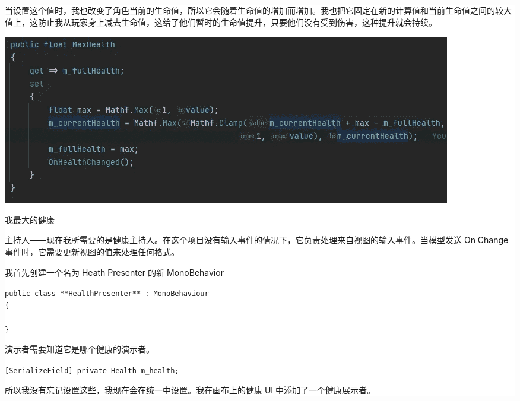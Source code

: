 当设置这个值时，我也改变了角色当前的生命值，所以它会随着生命值的增加而增加。我也把它固定在新的计算值和当前生命值之间的较大值上，这防止我从玩家身上减去生命值，这给了他们暂时的生命值提升，只要他们没有受到伤害，这种提升就会持续。

![](img/940e819c2beaaa34df29d10a2456fc13.png)

我最大的健康

主持人——现在我所需要的是健康主持人。在这个项目没有输入事件的情况下，它负责处理来自视图的输入事件。当模型发送 On Change 事件时，它需要更新视图的值来处理任何格式。

我首先创建一个名为 Heath Presenter 的新 MonoBehavior

```
public class **HealthPresenter** : MonoBehaviour
{

}
```

演示者需要知道它是哪个健康的演示者。

```
[SerializeField] private Health m_health;
```

所以我没有忘记设置这些，我现在会在统一中设置。我在画布上的健康 UI 中添加了一个健康展示者。
